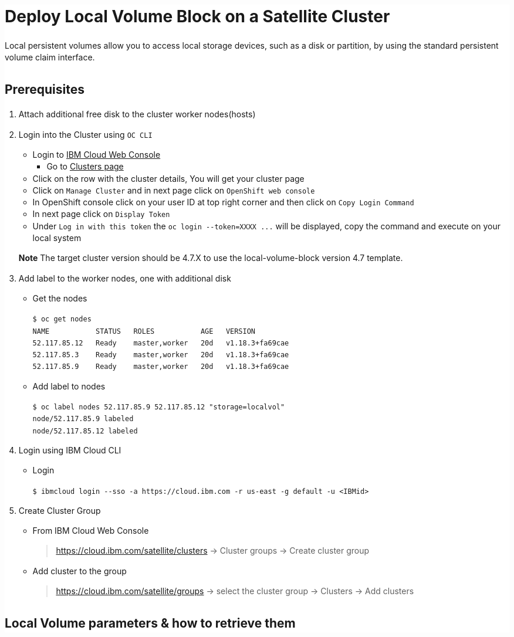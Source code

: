 # Deploy Local Volume Block on a Satellite Cluster
Local persistent volumes allow you to access local storage devices, such as a disk or partition, by using the standard persistent volume claim interface.
## Prerequisites
1. Attach additional free disk to the cluster worker nodes(hosts)
2. Login into the Cluster using `OC CLI`
   - Login to [IBM Cloud Web Console](https://cloud.ibm.com/)
	 - Go to [Clusters page](https://cloud.ibm.com/satellite/clusters)
   - Click on the row with the cluster details, You will get your cluster page
   - Click on `Manage Cluster` and in next page click on `OpenShift web console`
   - In OpenShift console click on your user ID at top right corner and then click on `Copy Login Command`
   - In next page click on `Display Token`
   - Under `Log in with this token` the `oc login --token=XXXX ...` will be displayed, copy the command and execute on your local system

    **Note** The target cluster version should be 4.7.X to use the local-volume-block version 4.7 template.

3. Add label to the worker nodes, one with additional disk
   - Get the nodes
     ```
     $ oc get nodes
     NAME           STATUS   ROLES           AGE   VERSION
     52.117.85.12   Ready    master,worker   20d   v1.18.3+fa69cae
     52.117.85.3    Ready    master,worker   20d   v1.18.3+fa69cae
     52.117.85.9    Ready    master,worker   20d   v1.18.3+fa69cae
     ```
   - Add label to nodes
     ```
     $ oc label nodes 52.117.85.9 52.117.85.12 "storage=localvol"
     node/52.117.85.9 labeled
     node/52.117.85.12 labeled
     ```

4. Login using IBM Cloud CLI
   - Login
     ```
     $ ibmcloud login --sso -a https://cloud.ibm.com -r us-east -g default -u <IBMid>
     ```

5. Create Cluster Group
   - From IBM Cloud Web Console
     > https://cloud.ibm.com/satellite/clusters -> Cluster groups -> Create cluster group
   - Add cluster to the group
     > https://cloud.ibm.com/satellite/groups -> select the cluster group -> Clusters -> Add clusters


## Local Volume parameters & how to retrieve them
